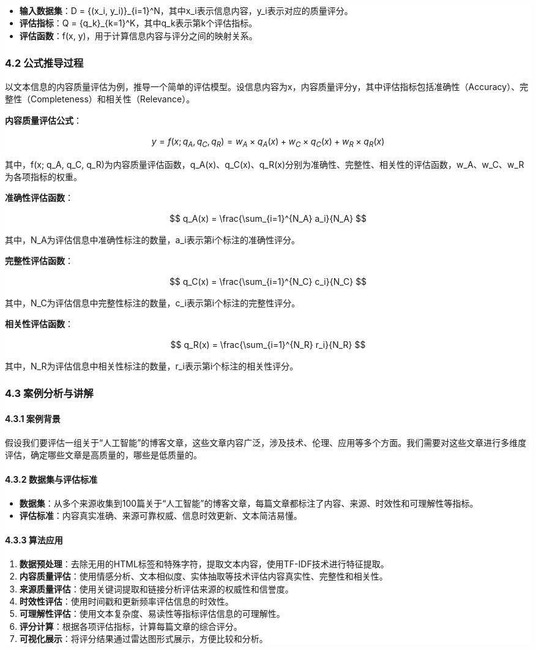 - **输入数据集**：D = {(x_i, y_i)}_{i=1}^N，其中x_i表示信息内容，y_i表示对应的质量评分。
- **评估指标**：Q = {q_k}_{k=1}^K，其中q_k表示第k个评估指标。
- **评估函数**：f(x, y)，用于计算信息内容与评分之间的映射关系。

### 4.2 公式推导过程

以文本信息的内容质量评估为例，推导一个简单的评估模型。设信息内容为x，内容质量评分y，其中评估指标包括准确性（Accuracy）、完整性（Completeness）和相关性（Relevance）。

**内容质量评估公式**：

$$
y = f(x; q_A, q_C, q_R) = w_A \times q_A(x) + w_C \times q_C(x) + w_R \times q_R(x)
$$

其中，f(x; q_A, q_C, q_R)为内容质量评估函数，q_A(x)、q_C(x)、q_R(x)分别为准确性、完整性、相关性的评估函数，w_A、w_C、w_R为各项指标的权重。

**准确性评估函数**：

$$
q_A(x) = \frac{\sum_{i=1}^{N_A} a_i}{N_A}
$$

其中，N_A为评估信息中准确性标注的数量，a_i表示第i个标注的准确性评分。

**完整性评估函数**：

$$
q_C(x) = \frac{\sum_{i=1}^{N_C} c_i}{N_C}
$$

其中，N_C为评估信息中完整性标注的数量，c_i表示第i个标注的完整性评分。

**相关性评估函数**：

$$
q_R(x) = \frac{\sum_{i=1}^{N_R} r_i}{N_R}
$$

其中，N_R为评估信息中相关性标注的数量，r_i表示第i个标注的相关性评分。

### 4.3 案例分析与讲解

#### 4.3.1 案例背景

假设我们要评估一组关于“人工智能”的博客文章，这些文章内容广泛，涉及技术、伦理、应用等多个方面。我们需要对这些文章进行多维度评估，确定哪些文章是高质量的，哪些是低质量的。

#### 4.3.2 数据集与评估标准

- **数据集**：从多个来源收集到100篇关于“人工智能”的博客文章，每篇文章都标注了内容、来源、时效性和可理解性等指标。
- **评估标准**：内容真实准确、来源可靠权威、信息时效更新、文本简洁易懂。

#### 4.3.3 算法应用

1. **数据预处理**：去除无用的HTML标签和特殊字符，提取文本内容，使用TF-IDF技术进行特征提取。
2. **内容质量评估**：使用情感分析、文本相似度、实体抽取等技术评估内容真实性、完整性和相关性。
3. **来源质量评估**：使用关键词提取和链接分析评估来源的权威性和信誉度。
4. **时效性评估**：使用时间戳和更新频率评估信息的时效性。
5. **可理解性评估**：使用文本复杂度、易读性等指标评估信息的可理解性。
6. **评分计算**：根据各项评估指标，计算每篇文章的综合评分。
7. **可视化展示**：将评分结果通过雷达图形式展示，方便比较和分析。
